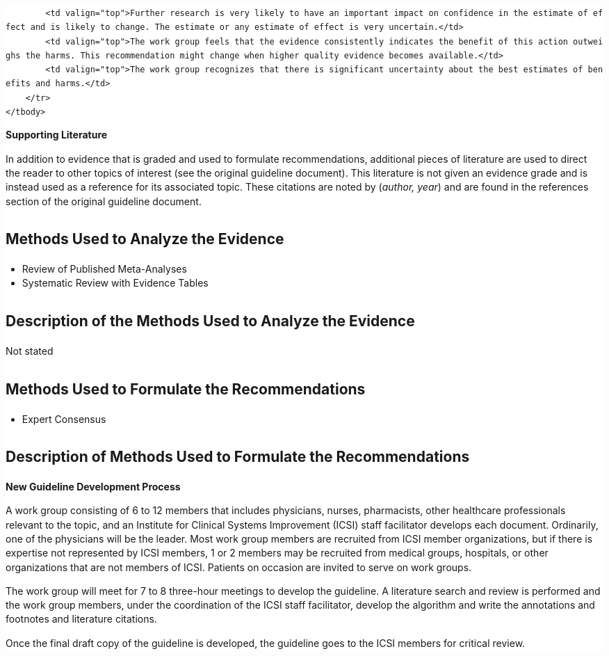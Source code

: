             <td valign="top">Further research is very likely to have an important impact on confidence in the estimate of effect and is likely to change. The estimate or any estimate of effect is very uncertain.</td>
            <td valign="top">The work group feels that the evidence consistently indicates the benefit of this action outweighs the harms. This recommendation might change when higher quality evidence becomes available.</td>
            <td valign="top">The work group recognizes that there is significant uncertainty about the best estimates of benefits and harms.</td>
        </tr>
    </tbody>
</table>
<p><strong>Supporting Literature</strong></p>
<p>In addition to evidence that is graded and used to formulate recommendations, additional pieces of literature are used to direct the reader to other topics of interest (see the original guideline document). This literature is not given an evidence grade and is instead used as a reference for its associated topic. These citations are noted by (<em>author, year</em>) and are found in the references section of the original guideline document.</p></div>

## Methods Used to Analyze the Evidence

- Review of Published Meta-Analyses
- Systematic Review with Evidence Tables

## Description of the Methods Used to Analyze the Evidence



Not stated

## Methods Used to Formulate the Recommendations

- Expert Consensus

## Description of Methods Used to Formulate the Recommendations



 **New Guideline Development Process**

A work group consisting of 6 to 12 members that includes physicians, nurses, pharmacists, other healthcare professionals relevant to the topic, and an Institute for Clinical Systems Improvement (ICSI) staff facilitator develops each document. Ordinarily, one of the physicians will be the leader. Most work group members are recruited from ICSI member organizations, but if there is expertise not represented by ICSI members, 1 or 2 members may be recruited from medical groups, hospitals, or other organizations that are not members of ICSI. Patients on occasion are invited to serve on work groups.

The work group will meet for 7 to 8 three-hour meetings to develop the guideline. A literature search and review is performed and the work group members, under the coordination of the ICSI staff facilitator, develop the algorithm and write the annotations and footnotes and literature citations.

Once the final draft copy of the guideline is developed, the guideline goes to the ICSI members for critical review.
